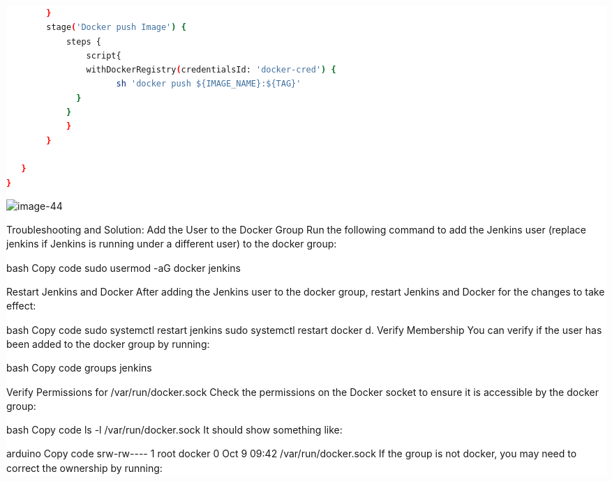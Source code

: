 ```sh
        }
        stage('Docker push Image') {
            steps {
                script{
                withDockerRegistry(credentialsId: 'docker-cred') {
                      sh 'docker push ${IMAGE_NAME}:${TAG}'
              }
            }
            }
        }
        
   }   
}        
```
![image-44](https://github.com/user-attachments/assets/2aabd326-8cbd-4598-98fa-544c70b157aa)


Troubleshooting and Solution:
Add the User to the Docker Group
Run the following command to add the Jenkins user (replace jenkins if Jenkins is running under a different user) to the docker group:

bash
Copy code
sudo usermod -aG docker jenkins

Restart Jenkins and Docker
After adding the Jenkins user to the docker group, restart Jenkins and Docker for the changes to take effect:

bash
Copy code
sudo systemctl restart jenkins
sudo systemctl restart docker
d. Verify Membership
You can verify if the user has been added to the docker group by running:

bash
Copy code
groups jenkins

Verify Permissions for /var/run/docker.sock
Check the permissions on the Docker socket to ensure it is accessible by the docker group:

bash
Copy code
ls -l /var/run/docker.sock
It should show something like:

arduino
Copy code
srw-rw---- 1 root docker 0 Oct  9 09:42 /var/run/docker.sock
If the group is not docker, you may need to correct the ownership by running:
